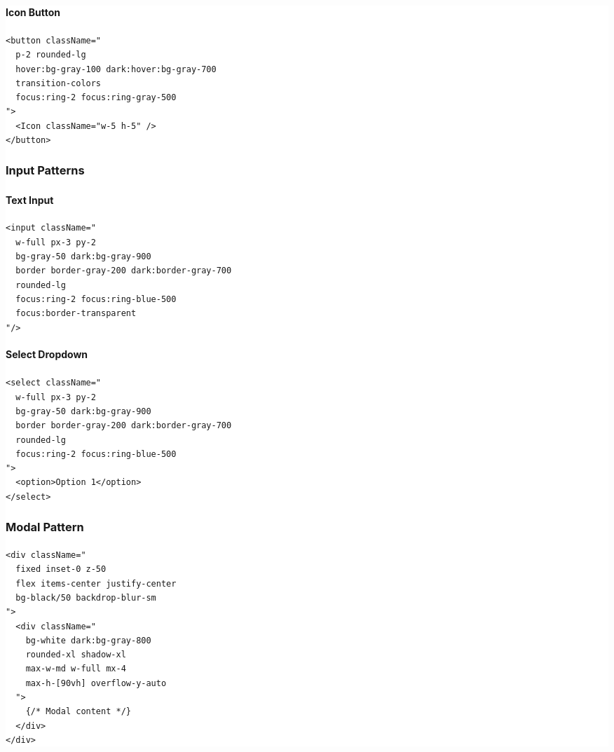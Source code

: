 #### Icon Button
```tsx
<button className="
  p-2 rounded-lg
  hover:bg-gray-100 dark:hover:bg-gray-700
  transition-colors
  focus:ring-2 focus:ring-gray-500
">
  <Icon className="w-5 h-5" />
</button>
```

### Input Patterns

#### Text Input
```tsx
<input className="
  w-full px-3 py-2 
  bg-gray-50 dark:bg-gray-900 
  border border-gray-200 dark:border-gray-700 
  rounded-lg
  focus:ring-2 focus:ring-blue-500
  focus:border-transparent
"/>
```

#### Select Dropdown
```tsx
<select className="
  w-full px-3 py-2 
  bg-gray-50 dark:bg-gray-900 
  border border-gray-200 dark:border-gray-700 
  rounded-lg
  focus:ring-2 focus:ring-blue-500
">
  <option>Option 1</option>
</select>
```

### Modal Pattern
```tsx
<div className="
  fixed inset-0 z-50 
  flex items-center justify-center 
  bg-black/50 backdrop-blur-sm
">
  <div className="
    bg-white dark:bg-gray-800 
    rounded-xl shadow-xl 
    max-w-md w-full mx-4 
    max-h-[90vh] overflow-y-auto
  ">
    {/* Modal content */}
  </div>
</div>
```
